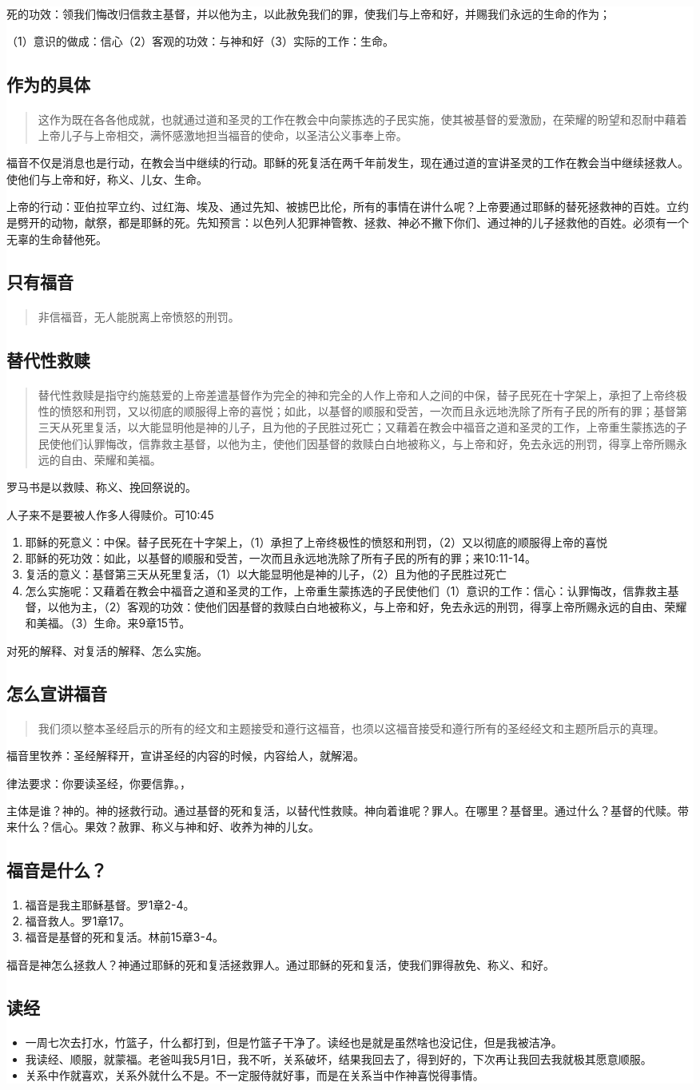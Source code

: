 死的功效：领我们悔改归信救主基督，并以他为主，以此赦免我们的罪，使我们与上帝和好，并赐我们永远的生命的作为；

（1）意识的做成：信心（2）客观的功效：与神和好（3）实际的工作：生命。

## 作为的具体

> 这作为既在各各他成就，也就通过道和圣灵的工作在教会中向蒙拣选的子民实施，使其被基督的爱激励，在荣耀的盼望和忍耐中藉着上帝儿子与上帝相交，满怀感激地担当福音的使命，以圣洁公义事奉上帝。

福音不仅是消息也是行动，在教会当中继续的行动。耶稣的死复活在两千年前发生，现在通过道的宣讲圣灵的工作在教会当中继续拯救人。使他们与上帝和好，称义、儿女、生命。

上帝的行动：亚伯拉罕立约、过红海、埃及、通过先知、被掳巴比伦，所有的事情在讲什么呢？上帝要通过耶稣的替死拯救神的百姓。立约是劈开的动物，献祭，都是耶稣的死。先知预言：以色列人犯罪神管教、拯救、神必不撇下你们、通过神的儿子拯救他的百姓。必须有一个无辜的生命替他死。

## 只有福音

> 非信福音，无人能脱离上帝愤怒的刑罚。

## 替代性救赎

> 替代性救赎是指守约施慈爱的上帝差遣基督作为完全的神和完全的人作上帝和人之间的中保，替子民死在十字架上，承担了上帝终极性的愤怒和刑罚，又以彻底的顺服得上帝的喜悦；如此，以基督的顺服和受苦，一次而且永远地洗除了所有子民的所有的罪；基督第三天从死里复活，以大能显明他是神的儿子，且为他的子民胜过死亡；又藉着在教会中福音之道和圣灵的工作，上帝重生蒙拣选的子民使他们认罪悔改，信靠救主基督，以他为主，使他们因基督的救赎白白地被称义，与上帝和好，免去永远的刑罚，得享上帝所赐永远的自由、荣耀和美福。

罗马书是以救赎、称义、挽回祭说的。

人子来不是要被人作多人得赎价。可10:45

1. 耶稣的死意义：中保。替子民死在十字架上，（1）承担了上帝终极性的愤怒和刑罚，（2）又以彻底的顺服得上帝的喜悦
2. 耶稣的死功效：如此，以基督的顺服和受苦，一次而且永远地洗除了所有子民的所有的罪；来10:11-14。
3. 复活的意义：基督第三天从死里复活，（1）以大能显明他是神的儿子，（2）且为他的子民胜过死亡
4. 怎么实施呢：又藉着在教会中福音之道和圣灵的工作，上帝重生蒙拣选的子民使他们（1）意识的工作：信心：认罪悔改，信靠救主基督，以他为主，（2）客观的功效：使他们因基督的救赎白白地被称义，与上帝和好，免去永远的刑罚，得享上帝所赐永远的自由、荣耀和美福。（3）生命。来9章15节。

对死的解释、对复活的解释、怎么实施。

## 怎么宣讲福音

> 我们须以整本圣经启示的所有的经文和主题接受和遵行这福音，也须以这福音接受和遵行所有的圣经经文和主题所启示的真理。

福音里牧养：圣经解释开，宣讲圣经的内容的时候，内容给人，就解渴。

律法要求：你要读圣经，你要信靠。， 

主体是谁？神的。神的拯救行动。通过基督的死和复活，以替代性救赎。神向着谁呢？罪人。在哪里？基督里。通过什么？基督的代赎。带来什么？信心。果效？赦罪、称义与神和好、收养为神的儿女。

## 福音是什么？

1. 福音是我主耶稣基督。罗1章2-4。
2. 福音救人。罗1章17。
3. 福音是基督的死和复活。林前15章3-4。

福音是神怎么拯救人？神通过耶稣的死和复活拯救罪人。通过耶稣的死和复活，使我们罪得赦免、称义、和好。

## 读经

- 一周七次去打水，竹篮子，什么都打到，但是竹篮子干净了。读经也是就是虽然啥也没记住，但是我被洁净。
- 我读经、顺服，就蒙福。老爸叫我5月1日，我不听，关系破坏，结果我回去了，得到好的，下次再让我回去我就极其愿意顺服。
- 关系中作就喜欢，关系外就什么不是。不一定服侍就好事，而是在关系当中作神喜悦得事情。
